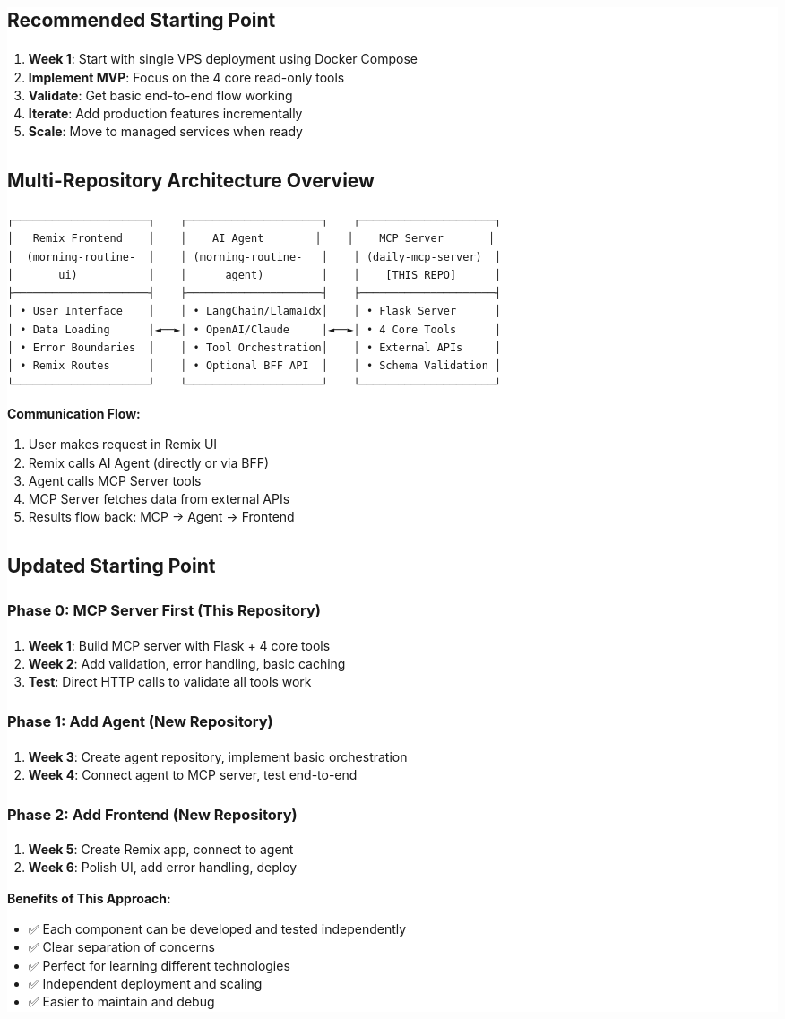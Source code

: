 ## Recommended Starting Point

1. **Week 1**: Start with single VPS deployment using Docker Compose
2. **Implement MVP**: Focus on the 4 core read-only tools
3. **Validate**: Get basic end-to-end flow working
4. **Iterate**: Add production features incrementally
5. **Scale**: Move to managed services when ready

## Multi-Repository Architecture Overview

```
┌─────────────────────┐    ┌─────────────────────┐    ┌─────────────────────┐
│   Remix Frontend    │    │    AI Agent        │    │    MCP Server       │
│  (morning-routine-  │    │ (morning-routine-   │    │ (daily-mcp-server)  │
│       ui)           │    │      agent)         │    │    [THIS REPO]      │
├─────────────────────┤    ├─────────────────────┤    ├─────────────────────┤
│ • User Interface    │    │ • LangChain/LlamaIdx│    │ • Flask Server      │
│ • Data Loading      │◄──►│ • OpenAI/Claude     │◄──►│ • 4 Core Tools      │
│ • Error Boundaries  │    │ • Tool Orchestration│    │ • External APIs     │
│ • Remix Routes      │    │ • Optional BFF API  │    │ • Schema Validation │
└─────────────────────┘    └─────────────────────┘    └─────────────────────┘
```

**Communication Flow:**

1. User makes request in Remix UI
2. Remix calls AI Agent (directly or via BFF)
3. Agent calls MCP Server tools
4. MCP Server fetches data from external APIs
5. Results flow back: MCP → Agent → Frontend

## Updated Starting Point

### **Phase 0: MCP Server First (This Repository)**

1. **Week 1**: Build MCP server with Flask + 4 core tools
2. **Week 2**: Add validation, error handling, basic caching
3. **Test**: Direct HTTP calls to validate all tools work

### **Phase 1: Add Agent (New Repository)**

1. **Week 3**: Create agent repository, implement basic orchestration
2. **Week 4**: Connect agent to MCP server, test end-to-end

### **Phase 2: Add Frontend (New Repository)**

1. **Week 5**: Create Remix app, connect to agent
2. **Week 6**: Polish UI, add error handling, deploy

**Benefits of This Approach:**

- ✅ Each component can be developed and tested independently
- ✅ Clear separation of concerns
- ✅ Perfect for learning different technologies
- ✅ Independent deployment and scaling
- ✅ Easier to maintain and debug
